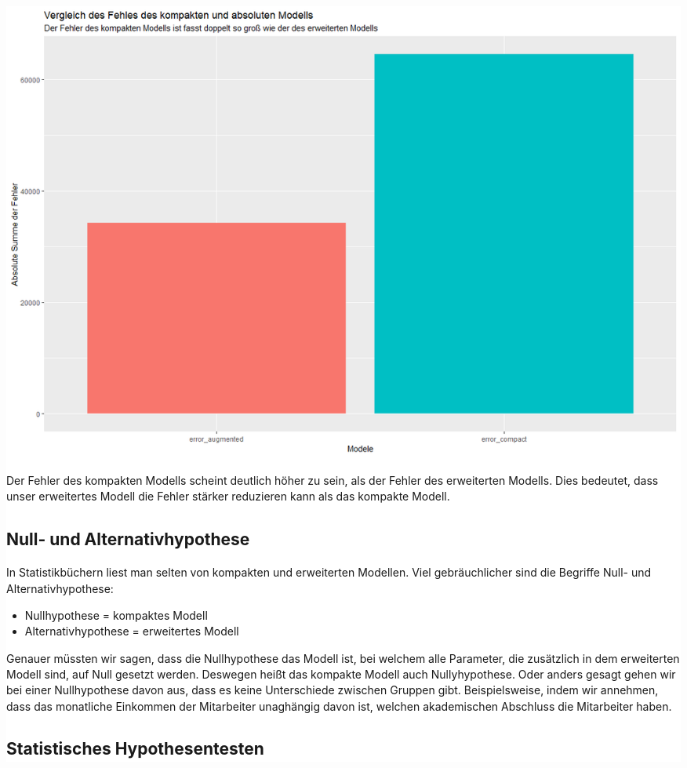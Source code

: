 ![](errors_modells.png)

Der Fehler des kompakten Modells scheint deutlich höher zu sein, als der Fehler des erweiterten Modells. Dies bedeutet, dass unser erweitertes Modell die Fehler stärker reduzieren kann als das kompakte Modell.




## Null- und Alternativhypothese

In Statistikbüchern liest man selten von kompakten und erweiterten Modellen. Viel gebräuchlicher sind die Begriffe Null- und Alternativhypothese:

* Nullhypothese = kompaktes Modell
* Alternativhypothese = erweitertes Modell

Genauer müssten wir sagen, dass die Nullhypothese das Modell ist, bei welchem alle Parameter, die zusätzlich in dem erweiterten Modell sind, auf Null gesetzt werden. Deswegen heißt das kompakte Modell auch Nullyhypothese. Oder anders gesagt gehen wir bei einer Nullhypothese davon aus, dass es keine Unterschiede zwischen Gruppen gibt. Beispielsweise, indem wir annehmen, dass das monatliche Einkommen der Mitarbeiter unaghängig davon ist, welchen akademischen Abschluss die Mitarbeiter haben.

## Statistisches Hypothesentesten

